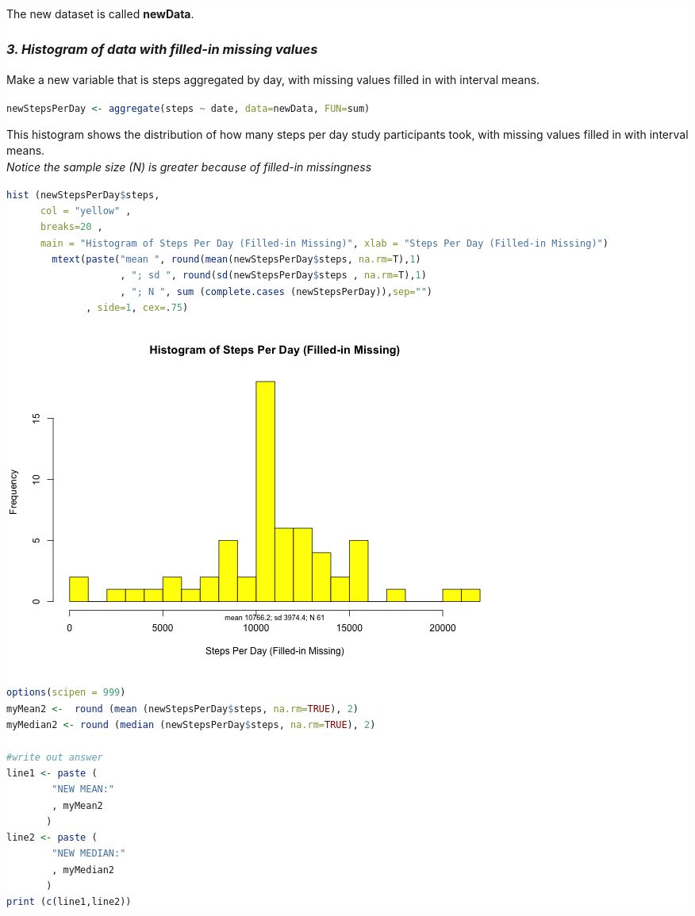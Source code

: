 The new dataset is called **newData**.

### *3. Histogram of data with filled-in missing values*
Make a new variable that is steps aggregated by day, with missing values filled in with interval means.

```r
newStepsPerDay <- aggregate(steps ~ date, data=newData, FUN=sum)
```

This histogram shows the distribution of how many steps per day study participants took, with missing values filled in with interval means.  
*Notice the sample size (N) is greater because of filled-in missingness*

```r
hist (newStepsPerDay$steps, 
      col = "yellow" , 
      breaks=20 , 
      main = "Histogram of Steps Per Day (Filled-in Missing)", xlab = "Steps Per Day (Filled-in Missing)")
        mtext(paste("mean ", round(mean(newStepsPerDay$steps, na.rm=T),1)
                    , "; sd ", round(sd(newStepsPerDay$steps , na.rm=T),1)
                    , "; N ", sum (complete.cases (newStepsPerDay)),sep="")
              , side=1, cex=.75)
```

![plot of chunk histogram2](figure/histogram2-1.png) 


```r
options(scipen = 999)
myMean2 <-  round (mean (newStepsPerDay$steps, na.rm=TRUE), 2)
myMedian2 <- round (median (newStepsPerDay$steps, na.rm=TRUE), 2)

#write out answer
line1 <- paste (
        "NEW MEAN:"
        , myMean2
       )
line2 <- paste (
        "NEW MEDIAN:"
        , myMedian2
       )
print (c(line1,line2))
```